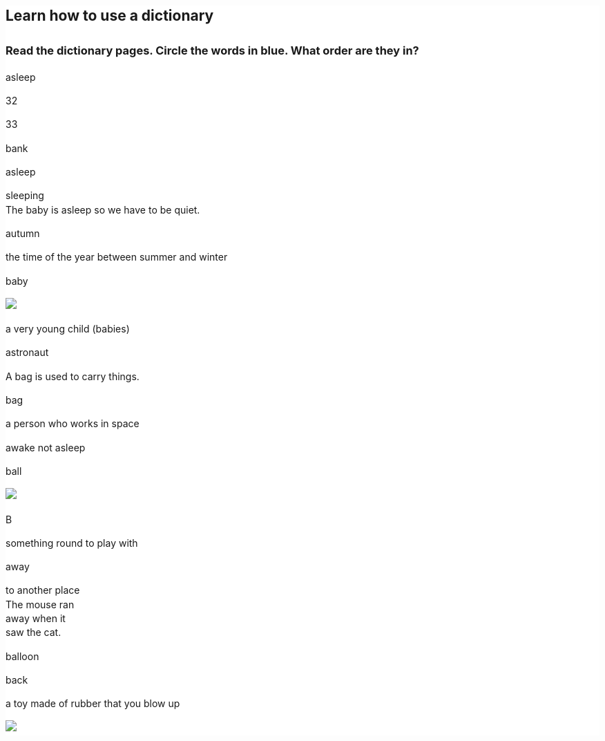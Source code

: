 ##  Learn how to use a dictionary  

### Read the dictionary pages. Circle the words in blue. What order are they in?  

  asleep  

32  

33  

  bank  

  asleep  

sleeping   
The baby is asleep so we have to be quiet.  

  autumn  

the time of the year between summer and winter  

  baby  

![](https://cdn-mineru.openxlab.org.cn/extract/08e9f637-e98f-4a20-8461-3a9fb1b2bcea/2fbee6cad75e5e966ec1ab5b51748cf7e331151068fff21c33ee384cf92d2eca.jpg)  

a very young child (babies)  

  astronaut  

A bag is used to carry things.  

  bag  

a person who works in space  

awake not asleep  

  ball  

![](https://cdn-mineru.openxlab.org.cn/extract/08e9f637-e98f-4a20-8461-3a9fb1b2bcea/9e4171987a5ed72738885904d3bc2303c177ca25bf1e39986c9aec61c68e57cb.jpg)  

  B  

something round to play with  

  away  

to another place   
The mouse ran   
away when it   
saw the cat.  

  balloon  

  back  

a toy made of rubber that you blow up  

![](https://cdn-mineru.openxlab.org.cn/extract/08e9f637-e98f-4a20-8461-3a9fb1b2bcea/4b677b588cebd2ee4cf94eec9d20f676d21cf84e9b8f984a3bb23bf530aeb1bf.jpg)  
